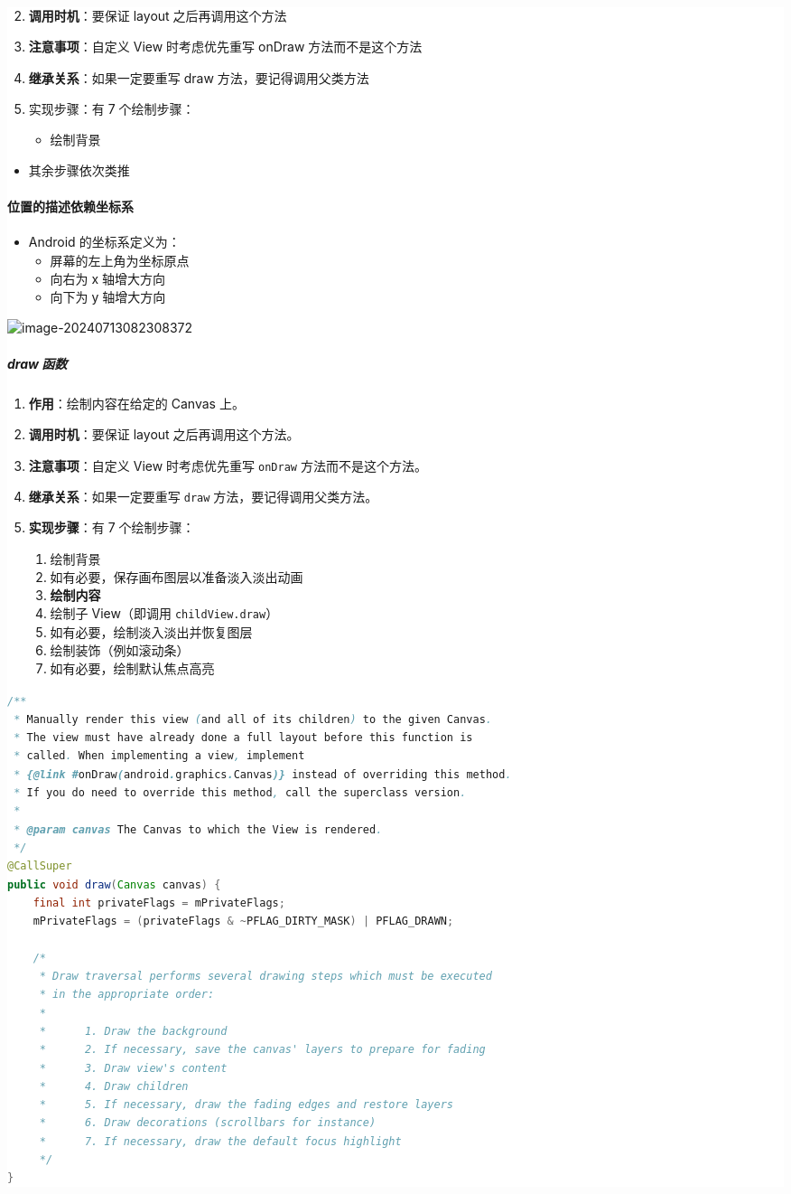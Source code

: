 2. **调用时机**：要保证 layout 之后再调用这个方法

3. **注意事项**：自定义 View 时考虑优先重写 onDraw 方法而不是这个方法

4. **继承关系**：如果一定要重写 draw 方法，要记得调用父类方法

5. 实现步骤：有 7 个绘制步骤：

   - 绘制背景
- 其余步骤依次类推

#### 位置的描述依赖坐标系

- Android 的坐标系定义为：
  - 屏幕的左上角为坐标原点
  - 向右为 x 轴增大方向
  - 向下为 y 轴增大方向

![image-20240713082308372](https://cdn.jsdelivr.net/gh/kennems/blog-image/image-20240713082308372.png)



##### draw 函数

1. **作用**：绘制内容在给定的 Canvas 上。

2. **调用时机**：要保证 layout 之后再调用这个方法。

3. **注意事项**：自定义 View 时考虑优先重写 `onDraw` 方法而不是这个方法。

4. **继承关系**：如果一定要重写 `draw` 方法，要记得调用父类方法。

5. **实现步骤**：有 7 个绘制步骤：
   1. 绘制背景
   2. 如有必要，保存画布图层以准备淡入淡出动画
   3. **绘制内容**
   4. 绘制子 View（即调用 `childView.draw`）
   5. 如有必要，绘制淡入淡出并恢复图层
   6. 绘制装饰（例如滚动条）
   7. 如有必要，绘制默认焦点高亮

```java
/**
 * Manually render this view (and all of its children) to the given Canvas.
 * The view must have already done a full layout before this function is
 * called. When implementing a view, implement
 * {@link #onDraw(android.graphics.Canvas)} instead of overriding this method.
 * If you do need to override this method, call the superclass version.
 *
 * @param canvas The Canvas to which the View is rendered.
 */
@CallSuper
public void draw(Canvas canvas) {
    final int privateFlags = mPrivateFlags;
    mPrivateFlags = (privateFlags & ~PFLAG_DIRTY_MASK) | PFLAG_DRAWN;

    /*
     * Draw traversal performs several drawing steps which must be executed
     * in the appropriate order:
     *
     *      1. Draw the background
     *      2. If necessary, save the canvas' layers to prepare for fading
     *      3. Draw view's content
     *      4. Draw children
     *      5. If necessary, draw the fading edges and restore layers
     *      6. Draw decorations (scrollbars for instance)
     *      7. If necessary, draw the default focus highlight
     */
}
```